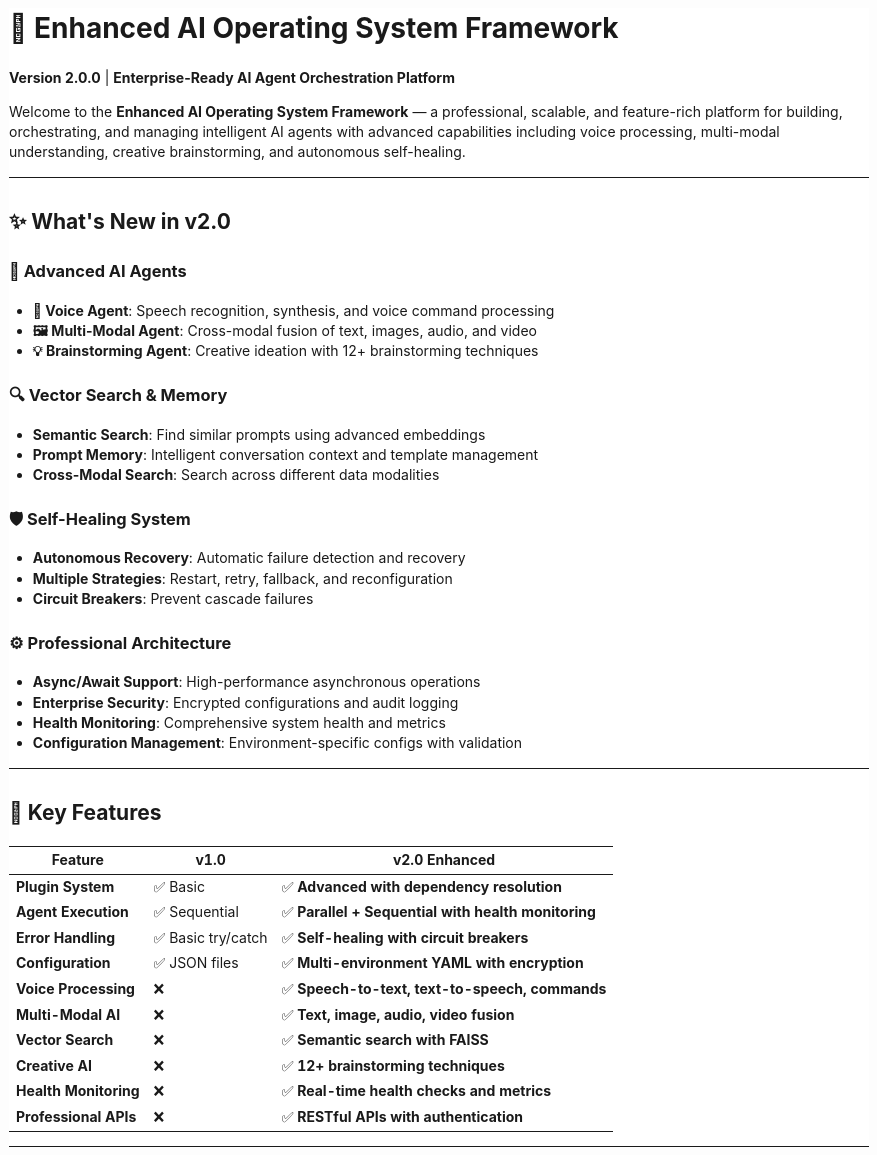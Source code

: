 # 🚀 Enhanced AI Operating System Framework

**Version 2.0.0** | **Enterprise-Ready AI Agent Orchestration Platform**

Welcome to the **Enhanced AI Operating System Framework** — a professional, scalable, and feature-rich platform for building, orchestrating, and managing intelligent AI agents with advanced capabilities including voice processing, multi-modal understanding, creative brainstorming, and autonomous self-healing.

---

## ✨ What's New in v2.0

### 🧠 **Advanced AI Agents**
- **🎤 Voice Agent**: Speech recognition, synthesis, and voice command processing
- **🖼️ Multi-Modal Agent**: Cross-modal fusion of text, images, audio, and video
- **💡 Brainstorming Agent**: Creative ideation with 12+ brainstorming techniques

### 🔍 **Vector Search & Memory**
- **Semantic Search**: Find similar prompts using advanced embeddings
- **Prompt Memory**: Intelligent conversation context and template management
- **Cross-Modal Search**: Search across different data modalities

### 🛡️ **Self-Healing System**
- **Autonomous Recovery**: Automatic failure detection and recovery
- **Multiple Strategies**: Restart, retry, fallback, and reconfiguration
- **Circuit Breakers**: Prevent cascade failures

### ⚙️ **Professional Architecture**
- **Async/Await Support**: High-performance asynchronous operations
- **Enterprise Security**: Encrypted configurations and audit logging
- **Health Monitoring**: Comprehensive system health and metrics
- **Configuration Management**: Environment-specific configs with validation

---

## 🎯 Key Features

| Feature | v1.0 | v2.0 Enhanced |
|---------|------|---------------|
| **Plugin System** | ✅ Basic | ✅ **Advanced with dependency resolution** |
| **Agent Execution** | ✅ Sequential | ✅ **Parallel + Sequential with health monitoring** |
| **Error Handling** | ✅ Basic try/catch | ✅ **Self-healing with circuit breakers** |
| **Configuration** | ✅ JSON files | ✅ **Multi-environment YAML with encryption** |
| **Voice Processing** | ❌ | ✅ **Speech-to-text, text-to-speech, commands** |
| **Multi-Modal AI** | ❌ | ✅ **Text, image, audio, video fusion** |
| **Vector Search** | ❌ | ✅ **Semantic search with FAISS** |
| **Creative AI** | ❌ | ✅ **12+ brainstorming techniques** |
| **Health Monitoring** | ❌ | ✅ **Real-time health checks and metrics** |
| **Professional APIs** | ❌ | ✅ **RESTful APIs with authentication** |

---